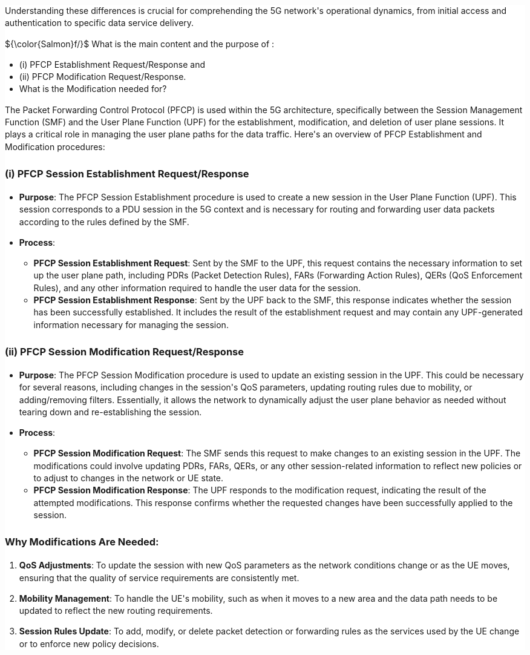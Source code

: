 Understanding these differences is crucial for comprehending the 5G network's operational dynamics, from initial access and authentication to specific data service delivery.

${\color{Salmon}f/}$ What is the main content and the purpose of : 
- (i) PFCP Establishment Request/Response and 
- (ii) PFCP Modification Request/Response. 
- What is the Modification needed for?

The Packet Forwarding Control Protocol (PFCP) is used within the 5G architecture, specifically between the Session Management Function (SMF) and the User Plane Function (UPF) for the establishment, modification, and deletion of user plane sessions. It plays a critical role in managing the user plane paths for the data traffic. Here's an overview of PFCP Establishment and Modification procedures:

### (i) PFCP Session Establishment Request/Response

- **Purpose**: The PFCP Session Establishment procedure is used to create a new session in the User Plane Function (UPF). This session corresponds to a PDU session in the 5G context and is necessary for routing and forwarding user data packets according to the rules defined by the SMF.
  
- **Process**:
  - **PFCP Session Establishment Request**: Sent by the SMF to the UPF, this request contains the necessary information to set up the user plane path, including PDRs (Packet Detection Rules), FARs (Forwarding Action Rules), QERs (QoS Enforcement Rules), and any other information required to handle the user data for the session.
  - **PFCP Session Establishment Response**: Sent by the UPF back to the SMF, this response indicates whether the session has been successfully established. It includes the result of the establishment request and may contain any UPF-generated information necessary for managing the session.

### (ii) PFCP Session Modification Request/Response

- **Purpose**: The PFCP Session Modification procedure is used to update an existing session in the UPF. This could be necessary for several reasons, including changes in the session's QoS parameters, updating routing rules due to mobility, or adding/removing filters. Essentially, it allows the network to dynamically adjust the user plane behavior as needed without tearing down and re-establishing the session.

- **Process**:
  - **PFCP Session Modification Request**: The SMF sends this request to make changes to an existing session in the UPF. The modifications could involve updating PDRs, FARs, QERs, or any other session-related information to reflect new policies or to adjust to changes in the network or UE state.
  - **PFCP Session Modification Response**: The UPF responds to the modification request, indicating the result of the attempted modifications. This response confirms whether the requested changes have been successfully applied to the session.

### Why Modifications Are Needed:

1. **QoS Adjustments**: To update the session with new QoS parameters as the network conditions change or as the UE moves, ensuring that the quality of service requirements are consistently met.

2. **Mobility Management**: To handle the UE's mobility, such as when it moves to a new area and the data path needs to be updated to reflect the new routing requirements.

3. **Session Rules Update**: To add, modify, or delete packet detection or forwarding rules as the services used by the UE change or to enforce new policy decisions.
